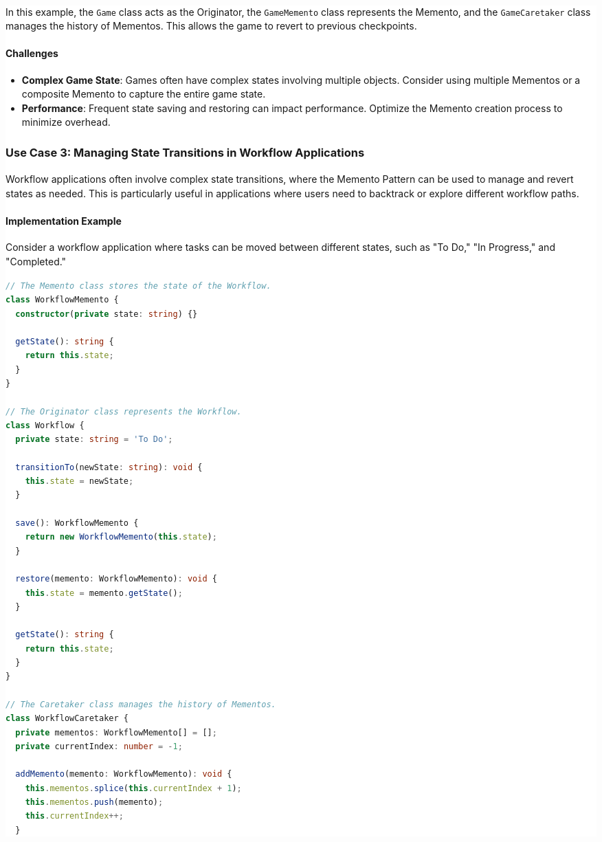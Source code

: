 In this example, the `Game` class acts as the Originator, the `GameMemento` class represents the Memento, and the `GameCaretaker` class manages the history of Mementos. This allows the game to revert to previous checkpoints.

#### Challenges

- **Complex Game State**: Games often have complex states involving multiple objects. Consider using multiple Mementos or a composite Memento to capture the entire game state.
- **Performance**: Frequent state saving and restoring can impact performance. Optimize the Memento creation process to minimize overhead.

### Use Case 3: Managing State Transitions in Workflow Applications

Workflow applications often involve complex state transitions, where the Memento Pattern can be used to manage and revert states as needed. This is particularly useful in applications where users need to backtrack or explore different workflow paths.

#### Implementation Example

Consider a workflow application where tasks can be moved between different states, such as "To Do," "In Progress," and "Completed."

```typescript
// The Memento class stores the state of the Workflow.
class WorkflowMemento {
  constructor(private state: string) {}

  getState(): string {
    return this.state;
  }
}

// The Originator class represents the Workflow.
class Workflow {
  private state: string = 'To Do';

  transitionTo(newState: string): void {
    this.state = newState;
  }

  save(): WorkflowMemento {
    return new WorkflowMemento(this.state);
  }

  restore(memento: WorkflowMemento): void {
    this.state = memento.getState();
  }

  getState(): string {
    return this.state;
  }
}

// The Caretaker class manages the history of Mementos.
class WorkflowCaretaker {
  private mementos: WorkflowMemento[] = [];
  private currentIndex: number = -1;

  addMemento(memento: WorkflowMemento): void {
    this.mementos.splice(this.currentIndex + 1);
    this.mementos.push(memento);
    this.currentIndex++;
  }

```